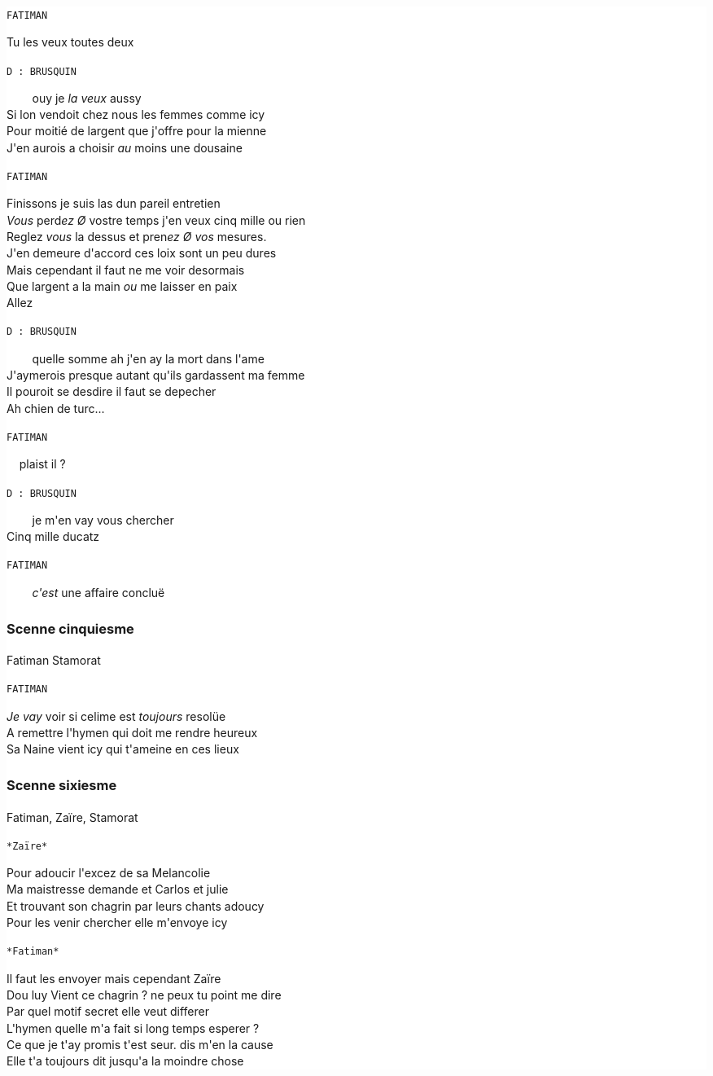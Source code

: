     FATIMAN
Tu les veux toutes deux  

    D : BRUSQUIN
        ouy je *la veux* aussy  
Si lon vendoit chez nous les femmes comme icy  
Pour moitié de largent que j'offre pour la mienne  
J'en aurois a choisir *au* moins une dousaine  

    FATIMAN
Finissons je suis las dun pareil entretien  
*Vous* perd*ez Ø* vostre temps j'en veux cinq mille ou rien  
Reglez *vous* la dessus et pren*ez Ø vos* mesures.  
J'en demeure d'accord ces loix sont un peu dures  
Mais cependant il faut ne me voir desormais  
Que largent a la main *ou* me laisser en paix  
Allez  

    D : BRUSQUIN
        quelle somme ah j'en ay la mort dans l'ame  
J'aymerois presque autant qu'ils gardassent ma femme  
Il pouroit se desdire il faut se depecher  
Ah chien de turc...  

    FATIMAN 
    plaist il ?  

    D : BRUSQUIN
        je m'en vay vous chercher  
Cinq mille ducatz  

    FATIMAN
        *c'est* une affaire concluë  


### Scenne cinquiesme
Fatiman Stamorat


    FATIMAN
*Je vay* voir si celime est *toujours* resolüe  
A remettre l'hymen qui doit me rendre heureux  
Sa Naine vient icy qui t'ameine en ces lieux  


### Scenne sixiesme
Fatiman, Zaïre, Stamorat


    *Zaïre*
Pour adoucir l'excez de sa Melancolie  
Ma maistresse demande et Carlos et julie  
Et trouvant son chagrin par leurs chants adoucy  
Pour les venir chercher elle m'envoye icy  

    *Fatiman*
Il faut les envoyer mais cependant Zaïre  
Dou luy Vient ce chagrin ? ne peux tu point me dire  
Par quel motif secret elle veut differer  
L'hymen quelle m'a fait si long temps esperer ?  
Ce que je t'ay promis t'est seur. dis m'en la cause  
Elle t'a toujours dit jusqu'a la moindre chose  
